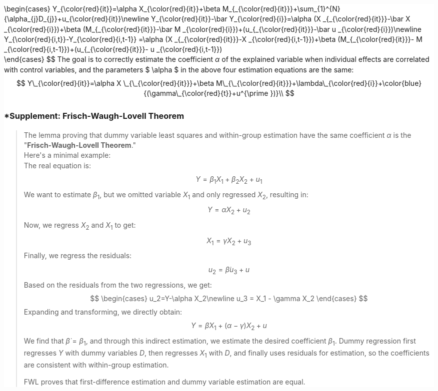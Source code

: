 \begin{cases} Y\_{\color{red}{it}}=\alpha   X\_{\color{red}{it}}+\beta M\_{\_{\color{red}{it}}}+\sum\_{1}^{N}{\alpha\_{j}D\_{j}}+u\_{\color{red}{it}}\newline 
Y\_{\color{red}{it}}-\bar Y\_{\color{red}{i}}=\alpha (X \_{\_{\color{red}{it}}}-\bar X \_{\color{red}{i}})+\beta (M\_{\_{\color{red}{it}}}-\bar M \_{\color{red}{i}})+(u\_{\_{\color{red}{it}}}-\bar u \_{\color{red}{i}})\newline
Y\_{\color{red}{i,t}}-Y\_{\color{red}{i,t-1}}  =\alpha (X \_{\_{\color{red}{it}}}-X \_{\color{red}{i,t-1}})+\beta (M\_{\_{\color{red}{it}}}- M \_{\color{red}{i,t-1}})+(u\_{\_{\color{red}{it}}}- u \_{\color{red}{i,t-1}})  
\end{cases}
$$
The goal is to correctly estimate the coefficient $\alpha$ of the explained variable when individual effects are correlated with control variables, and the parameters $ \alpha $ in the above four estimation equations are the same:
$$
Y\_{\color{red}{it}}=\alpha X \_{\_{\color{red}{it}}}+\beta M\_{\_{\color{red}{it}}}+\lambda\_{\color{red}{i}}+\color{blue}{(\gamma\_{\color{red}{t}}+u^{\prime })}\\
$$

### \*Supplement: Frisch-Waugh-Lovell Theorem

> The lemma proving that dummy variable least squares and within-group estimation have the same coefficient $\alpha$ is the "**Frisch-Waugh-Lovell Theorem**."  
> Here's a minimal example:  
> The real equation is: 
> $$
> Y=\beta_1 X_1+ \beta_2 X_2 +u_1
> $$
> We want to estimate $\beta_1$, but we omitted variable $X_1$ and only regressed $X_2$, resulting in:
> $$
> Y=\alpha X_2+u_2
> $$
> Now, we regress $X_2$ and $X_1$ to get:
> $$
> X_1=\gamma X_2+u_3
> $$
> Finally, we regress the residuals:
> $$
> u_2=\dot \beta u_3+u
> $$
> Based on the residuals from the two regressions, we get:
> $$
> \begin{cases} 
> u_2=Y-\alpha X_2\newline
> u_3 = X_1 - \gamma X_2 
> \end{cases}
> $$
> Expanding and transforming, we directly obtain:
> $$
> Y=\dot \beta X_1 + (\alpha-\gamma)X_2+u
> $$
> We find that $\dot \beta=\beta_1$, and through this indirect estimation, we estimate the desired coefficient $\beta_1$. Dummy regression first regresses $Y$ with dummy variables $D$, then regresses $X_1$ with $D$, and finally uses residuals for estimation, so the coefficients are consistent with within-group estimation.
> 
> FWL proves that first-difference estimation and dummy variable estimation are equal.
